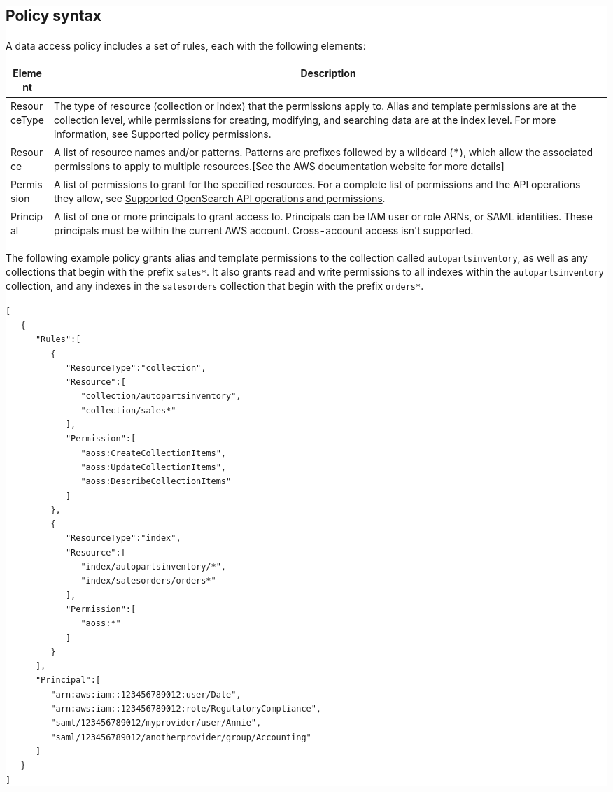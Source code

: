 ## Policy syntax<a name="serverless-data-access-syntax"></a>

A data access policy includes a set of rules, each with the following elements:


| Element | Description | 
| --- | --- | 
| ResourceType | The type of resource \(collection or index\) that the permissions apply to\. Alias and template permissions are at the collection level, while permissions for creating, modifying, and searching data are at the index level\. For more information, see [Supported policy permissions](#serverless-data-supported-permissions)\. | 
| Resource | A list of resource names and/or patterns\. Patterns are prefixes followed by a wildcard \(\*\), which allow the associated permissions to apply to multiple resources\.[\[See the AWS documentation website for more details\]](http://docs.aws.amazon.com/opensearch-service/latest/developerguide/serverless-data-access.html) | 
| Permission | A list of permissions to grant for the specified resources\. For a complete list of permissions and the API operations they allow, see [Supported OpenSearch API operations and permissions](serverless-genref.md#serverless-operations)\. | 
| Principal | A list of one or more principals to grant access to\. Principals can be IAM user or role ARNs, or SAML identities\. These principals must be within the current AWS account\. Cross\-account access isn't supported\. | 

The following example policy grants alias and template permissions to the collection called `autopartsinventory`, as well as any collections that begin with the prefix `sales*`\. It also grants read and write permissions to all indexes within the `autopartsinventory` collection, and any indexes in the `salesorders` collection that begin with the prefix `orders*`\.

```
[
   {
      "Rules":[
         {
            "ResourceType":"collection",
            "Resource":[
               "collection/autopartsinventory",
               "collection/sales*"
            ],
            "Permission":[
               "aoss:CreateCollectionItems",
               "aoss:UpdateCollectionItems",
               "aoss:DescribeCollectionItems"
            ]
         },
         {
            "ResourceType":"index",
            "Resource":[
               "index/autopartsinventory/*",
               "index/salesorders/orders*"
            ],
            "Permission":[
               "aoss:*"
            ]
         }
      ],
      "Principal":[
         "arn:aws:iam::123456789012:user/Dale",
         "arn:aws:iam::123456789012:role/RegulatoryCompliance",
         "saml/123456789012/myprovider/user/Annie",
         "saml/123456789012/anotherprovider/group/Accounting"
      ]
   }
]
```
